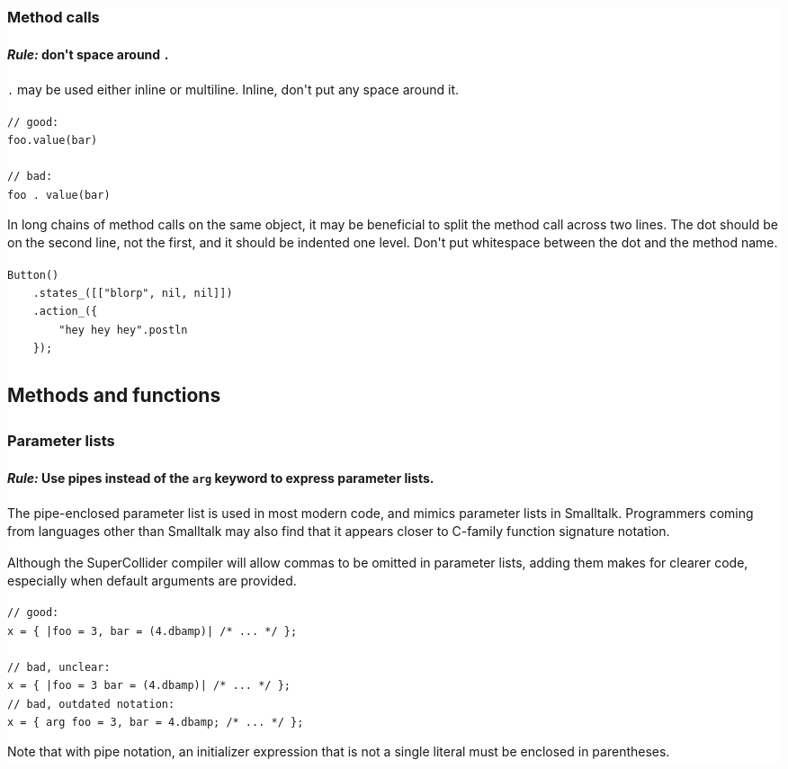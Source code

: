### Method calls

#### *Rule:* don't space around `.`

`.` may be used either inline or multiline. Inline, don't put any space around it.

```
// good:
foo.value(bar)

// bad:
foo . value(bar)

```

In long chains of method calls on the same object, it may be beneficial to split the method call across two lines. The dot should be on the second line, not the first, and it should be indented one level. Don't put whitespace between the dot and the method name.

```
Button()
    .states_([["blorp", nil, nil]])
    .action_({
        "hey hey hey".postln
    });

```


## Methods and functions

### Parameter lists

#### *Rule:* Use pipes instead of the `arg` keyword to express parameter lists.

The pipe-enclosed parameter list is used in most modern code, and mimics parameter lists in Smalltalk. Programmers coming from languages other than Smalltalk may also find that it appears closer to C-family function signature notation.

Although the SuperCollider compiler will allow commas to be omitted in parameter lists, adding them makes for clearer code, especially when default arguments are provided.

```
// good:
x = { |foo = 3, bar = (4.dbamp)| /* ... */ };

// bad, unclear:
x = { |foo = 3 bar = (4.dbamp)| /* ... */ };
// bad, outdated notation:
x = { arg foo = 3, bar = 4.dbamp; /* ... */ };

```

Note that with pipe notation, an initializer expression that is not a single literal must be enclosed in parentheses.
